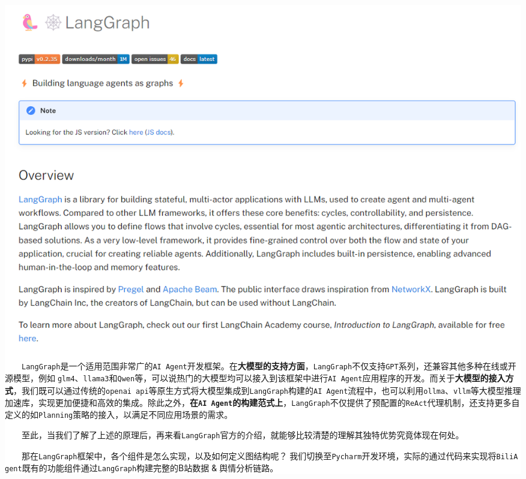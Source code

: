 ![](images/553a2007-5540-40c6-8474-b7cc6d2d8001.png)

  `LangGraph`是一个适用范围非常广的`AI Agent`开发框架。在**大模型的支持方面**，`LangGraph`不仅支持`GPT`系列，还兼容其他多种在线或开源模型，例如 `glm4`、`llama3`和`Qwen`等，可以说热门的大模型均可以接入到该框架中进行`AI Agent`应用程序的开发。而关于**大模型的接入方式**，我们既可以通过传统的`openai api`等原生方式将大模型集成到`LangGraph`构建的`AI Agent`流程中，也可以利用`ollma`、`vllm`等大模型推理加速库，实现更加便捷和高效的集成。除此之外，**在`AI Agent`的构建范式上**，`LangGraph`不仅提供了预配置的`ReAct`代理机制，还支持更多自定义的如`Planning`策略的接入，以满足不同应用场景的需求。

  至此，当我们了解了上述的原理后，再来看`LangGraph`官方的介绍，就能够比较清楚的理解其独特优势究竟体现在何处。

  那在`LangGraph`框架中，各个组件是怎么实现，以及如何定义图结构呢？ 我们切换至`Pycharm`开发环境，实际的通过代码来实现将`BiliAgent`既有的功能组件通过`LangGraph`构建完整的B站数据 & 舆情分析链路。
